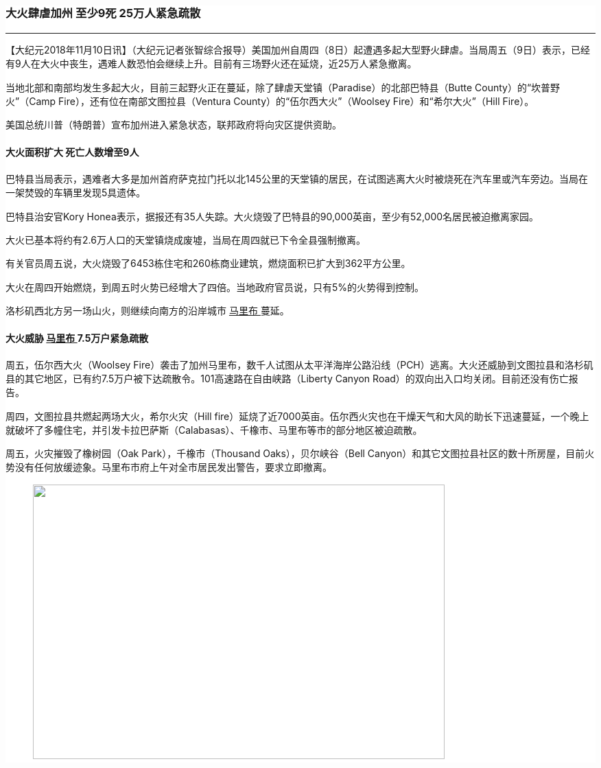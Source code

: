 ### 大火肆虐加州 至少9死 25万人紧急疏散
------------------------

<p>
 【大纪元2018年11月10日讯】（大纪元记者张智综合报导）美国加州自周四（8日）起遭遇多起大型野火肆虐。当局周五（9日）表示，已经有9人在大火中丧生，遇难人数恐怕会继续上升。目前有三场野火还在延烧，近25万人紧急撤离。
</p>
<p>
 当地北部和南部均发生多起大火，目前三起野火正在蔓延，除了肆虐天堂镇（Paradise）的北部巴特县（Butte County）的“坎普野火”（Camp Fire），还有位在南部文图拉县（Ventura County）的“伍尔西大火”（Woolsey Fire）和“希尔大火”（Hill Fire）。
</p>
<p>
 美国总统川普（特朗普）宣布加州进入紧急状态，联邦政府将向灾区提供资助。
</p>
<h4>
 大火面积扩大 死亡人数增至9人
</h4>
<p>
 巴特县当局表示，遇难者大多是加州首府萨克拉门托以北145公里的天堂镇的居民，在试图逃离大火时被烧死在汽车里或汽车旁边。当局在一架焚毁的车辆里发现5具遗体。
</p>
<p>
 巴特县治安官Kory Honea表示，据报还有35人失踪。大火烧毁了巴特县的90,000英亩，至少有52,000名居民被迫撤离家园。
</p>
<p>
 大火已基本将约有2.6万人口的天堂镇烧成废墟，当局在周四就已下令全县强制撤离。
</p>
<p>
 有关官员周五说，大火烧毁了6453栋住宅和260栋商业建筑，燃烧面积已扩大到362平方公里。
</p>
<p>
 大火在周四开始燃烧，到周五时火势已经增大了四倍。当地政府官员说，只有5%的火势得到控制。
</p>
<p>
 洛杉矶西北方另一场山火，则继续向南方的沿岸城市
 <a href="http://www.epochtimes.com/gb/tag/%E9%A9%AC%E9%87%8C%E5%B8%83.html">
  马里布
 </a>
 蔓延。
</p>
<h4>
 大火威胁
 <a href="http://www.epochtimes.com/gb/tag/%E9%A9%AC%E9%87%8C%E5%B8%83.html">
  马里布
 </a>
 7.5万户紧急疏散
</h4>
<p>
 周五，伍尔西大火（Woolsey Fire）袭击了加州马里布，数千人试图从太平洋海岸公路沿线（PCH）逃离。大火还威胁到文图拉县和洛杉矶县的其它地区，已有约7.5万户被下达疏散令。101高速路在自由峡路（Liberty Canyon Road）的双向出入口均关闭。目前还没有伤亡报告。
</p>
<p>
 周四，文图拉县共燃起两场大火，希尔火灾（Hill fire）延烧了近7000英亩。伍尔西火灾也在干燥天气和大风的助长下迅速蔓延，一个晚上就破坏了多幢住宅，并引发卡拉巴萨斯（Calabasas）、千橡市、马里布等市的部分地区被迫疏散。
</p>
<p>
 周五，火灾摧毁了橡树园（Oak Park），千橡市（Thousand Oaks），贝尔峡谷（Bell Canyon）和其它文图拉县社区的数十所房屋，目前火势没有任何放缓迹象。马里布市府上午对全市居民发出警告，要求立即撤离。
</p>
<figure class="wp-caption aligncenter" id="attachment_10842567" style="width: 600px">
 <a href="http://i.epochtimes.com/assets/uploads/2018/11/GettyImages-1059691904.jpg">
  <img alt="" class="wp-image-10842567 size-large" height="400" src="http://i.epochtimes.com/assets/uploads/2018/11/GettyImages-1059691904-600x400.jpg" width="600"/>
 </a>